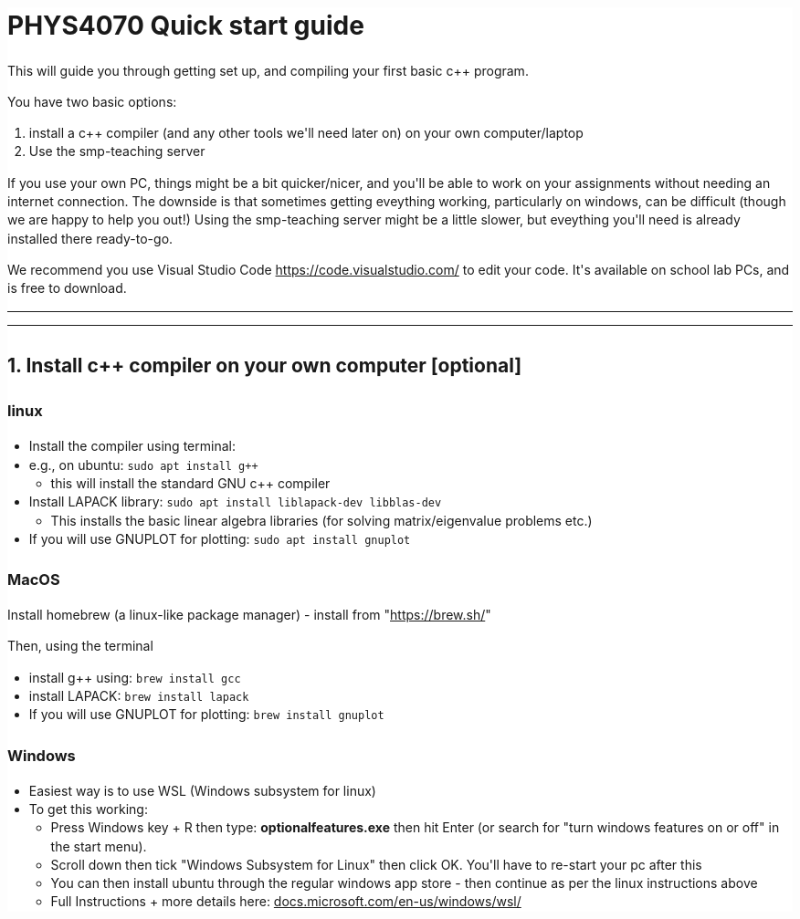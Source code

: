 # PHYS4070 Quick start guide

This will guide you through getting set up, and compiling your first basic c++ program.

You have two basic options:

1. install a c++ compiler (and any other tools we'll need later on) on your own computer/laptop
2. Use the smp-teaching server

If you use your own PC, things might be a bit quicker/nicer, and you'll be able to work on your assignments without needing an internet connection. The downside is that sometimes getting eveything working, particularly on windows, can be difficult (though we are happy to help you out!) Using the smp-teaching server might be a little slower, but eveything you'll need is already installed there ready-to-go.

We recommend you use Visual Studio Code <https://code.visualstudio.com/> to edit your code.
It's available on school lab PCs, and is free to download.

---

---

## 1. Install c++ compiler on your own computer [optional]

### linux

* Install the compiler using terminal:
* e.g., on ubuntu: `sudo apt install g++`
  * this will install the standard GNU c++ compiler
* Install LAPACK library: `sudo apt install liblapack-dev libblas-dev`
  * This installs the basic linear algebra libraries (for solving matrix/eigenvalue problems etc.)
* If you will use GNUPLOT for plotting: `sudo apt install gnuplot`

### MacOS

Install homebrew (a linux-like package manager) - install from "https://brew.sh/"

Then, using the terminal

* install g++ using: `brew install gcc`
* install LAPACK: `brew install lapack`
* If you will use GNUPLOT for plotting: `brew install gnuplot`

### Windows

* Easiest way is to use WSL (Windows subsystem for linux)
* To get this working:
  * Press Windows key + R then type: **optionalfeatures.exe** then hit Enter (or search for "turn windows features on or off" in the start menu).
  * Scroll down then tick "Windows Subsystem for Linux" then click OK. You'll have to re-start your pc after this
  * You can then install ubuntu through the regular windows app store - then continue as per the linux instructions above
  * Full Instructions + more details here: [docs.microsoft.com/en-us/windows/wsl/](https://docs.microsoft.com/en-us/windows/wsl/)
